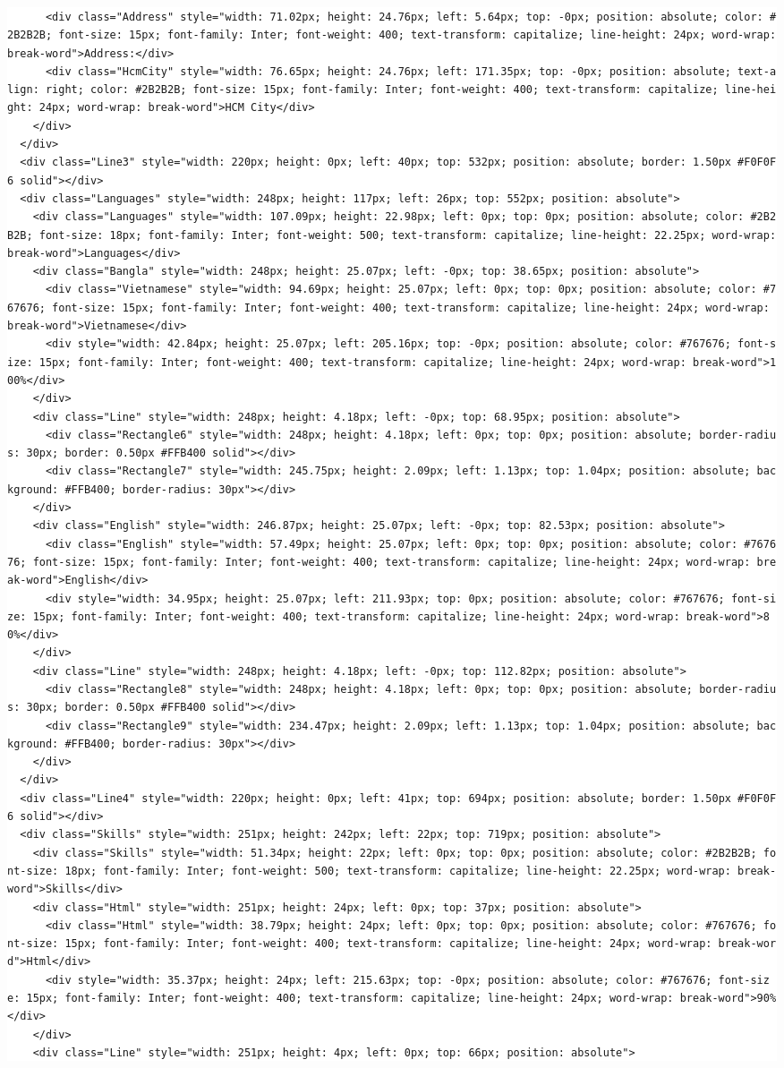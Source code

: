           <div class="Address" style="width: 71.02px; height: 24.76px; left: 5.64px; top: -0px; position: absolute; color: #2B2B2B; font-size: 15px; font-family: Inter; font-weight: 400; text-transform: capitalize; line-height: 24px; word-wrap: break-word">Address:</div>
          <div class="HcmCity" style="width: 76.65px; height: 24.76px; left: 171.35px; top: -0px; position: absolute; text-align: right; color: #2B2B2B; font-size: 15px; font-family: Inter; font-weight: 400; text-transform: capitalize; line-height: 24px; word-wrap: break-word">HCM City</div>
        </div>
      </div>
      <div class="Line3" style="width: 220px; height: 0px; left: 40px; top: 532px; position: absolute; border: 1.50px #F0F0F6 solid"></div>
      <div class="Languages" style="width: 248px; height: 117px; left: 26px; top: 552px; position: absolute">
        <div class="Languages" style="width: 107.09px; height: 22.98px; left: 0px; top: 0px; position: absolute; color: #2B2B2B; font-size: 18px; font-family: Inter; font-weight: 500; text-transform: capitalize; line-height: 22.25px; word-wrap: break-word">Languages</div>
        <div class="Bangla" style="width: 248px; height: 25.07px; left: -0px; top: 38.65px; position: absolute">
          <div class="Vietnamese" style="width: 94.69px; height: 25.07px; left: 0px; top: 0px; position: absolute; color: #767676; font-size: 15px; font-family: Inter; font-weight: 400; text-transform: capitalize; line-height: 24px; word-wrap: break-word">Vietnamese</div>
          <div style="width: 42.84px; height: 25.07px; left: 205.16px; top: -0px; position: absolute; color: #767676; font-size: 15px; font-family: Inter; font-weight: 400; text-transform: capitalize; line-height: 24px; word-wrap: break-word">100%</div>
        </div>
        <div class="Line" style="width: 248px; height: 4.18px; left: -0px; top: 68.95px; position: absolute">
          <div class="Rectangle6" style="width: 248px; height: 4.18px; left: 0px; top: 0px; position: absolute; border-radius: 30px; border: 0.50px #FFB400 solid"></div>
          <div class="Rectangle7" style="width: 245.75px; height: 2.09px; left: 1.13px; top: 1.04px; position: absolute; background: #FFB400; border-radius: 30px"></div>
        </div>
        <div class="English" style="width: 246.87px; height: 25.07px; left: -0px; top: 82.53px; position: absolute">
          <div class="English" style="width: 57.49px; height: 25.07px; left: 0px; top: 0px; position: absolute; color: #767676; font-size: 15px; font-family: Inter; font-weight: 400; text-transform: capitalize; line-height: 24px; word-wrap: break-word">English</div>
          <div style="width: 34.95px; height: 25.07px; left: 211.93px; top: 0px; position: absolute; color: #767676; font-size: 15px; font-family: Inter; font-weight: 400; text-transform: capitalize; line-height: 24px; word-wrap: break-word">80%</div>
        </div>
        <div class="Line" style="width: 248px; height: 4.18px; left: -0px; top: 112.82px; position: absolute">
          <div class="Rectangle8" style="width: 248px; height: 4.18px; left: 0px; top: 0px; position: absolute; border-radius: 30px; border: 0.50px #FFB400 solid"></div>
          <div class="Rectangle9" style="width: 234.47px; height: 2.09px; left: 1.13px; top: 1.04px; position: absolute; background: #FFB400; border-radius: 30px"></div>
        </div>
      </div>
      <div class="Line4" style="width: 220px; height: 0px; left: 41px; top: 694px; position: absolute; border: 1.50px #F0F0F6 solid"></div>
      <div class="Skills" style="width: 251px; height: 242px; left: 22px; top: 719px; position: absolute">
        <div class="Skills" style="width: 51.34px; height: 22px; left: 0px; top: 0px; position: absolute; color: #2B2B2B; font-size: 18px; font-family: Inter; font-weight: 500; text-transform: capitalize; line-height: 22.25px; word-wrap: break-word">Skills</div>
        <div class="Html" style="width: 251px; height: 24px; left: 0px; top: 37px; position: absolute">
          <div class="Html" style="width: 38.79px; height: 24px; left: 0px; top: 0px; position: absolute; color: #767676; font-size: 15px; font-family: Inter; font-weight: 400; text-transform: capitalize; line-height: 24px; word-wrap: break-word">Html</div>
          <div style="width: 35.37px; height: 24px; left: 215.63px; top: -0px; position: absolute; color: #767676; font-size: 15px; font-family: Inter; font-weight: 400; text-transform: capitalize; line-height: 24px; word-wrap: break-word">90%</div>
        </div>
        <div class="Line" style="width: 251px; height: 4px; left: 0px; top: 66px; position: absolute">